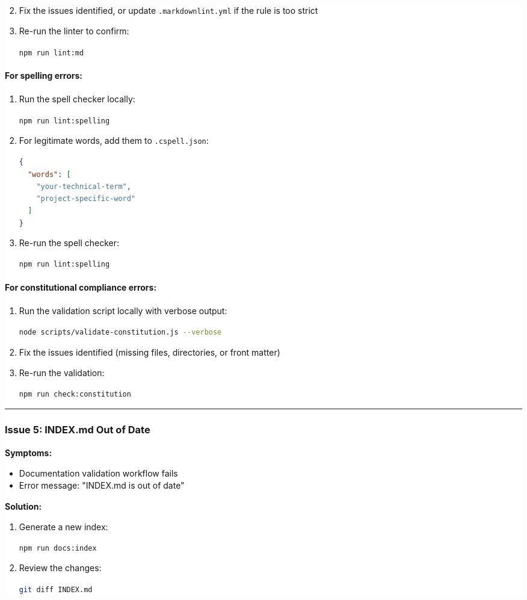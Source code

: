 2. Fix the issues identified, or update `.markdownlint.yml` if the rule is too strict

3. Re-run the linter to confirm:
   ```bash
   npm run lint:md
   ```

#### For spelling errors:

1. Run the spell checker locally:
   ```bash
   npm run lint:spelling
   ```

2. For legitimate words, add them to `.cspell.json`:
   ```json
   {
     "words": [
       "your-technical-term",
       "project-specific-word"
     ]
   }
   ```

3. Re-run the spell checker:
   ```bash
   npm run lint:spelling
   ```

#### For constitutional compliance errors:

1. Run the validation script locally with verbose output:
   ```bash
   node scripts/validate-constitution.js --verbose
   ```

2. Fix the issues identified (missing files, directories, or front matter)

3. Re-run the validation:
   ```bash
   npm run check:constitution
   ```

---

### Issue 5: INDEX.md Out of Date

**Symptoms:**
- Documentation validation workflow fails
- Error message: "INDEX.md is out of date"

**Solution:**

1. Generate a new index:
   ```bash
   npm run docs:index
   ```

2. Review the changes:
   ```bash
   git diff INDEX.md
   ```
